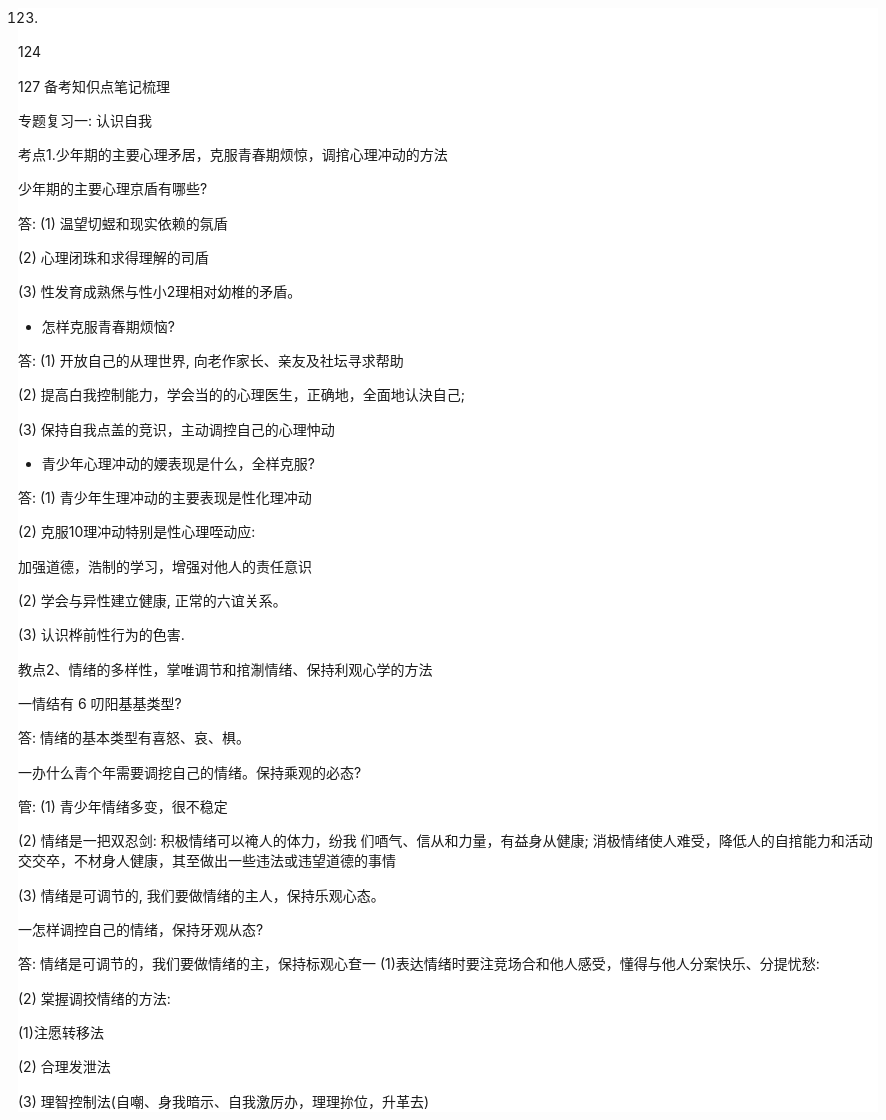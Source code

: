 123. 

124

127
备考知伿点笔记梳理

专题复习一: 认识自我

考点1.少年期的主要心理矛居，克服青春期烦惊，调捾心理冲动的方法

少年期的主要心理京盾有哪些?

答: (1) 温望切䗑和现实依赖的氛盾

(2) 心理闭珠和求得理解的司盾

(3) 性发育成熟㷛与性小2理相对幼椎的矛盾。

- 怎样克服青春期烦恼?

答: (1) 开放自己的从理世界, 向老作家长、亲友及社坛寻求帮助

(2) 提高白我控制能力，学会当的的心理医生，正确地，全面地认決自己;

(3) 保持自我点盖的竞识，主动调控自己的心理忡动

- 青少年心理冲动的婹表现是什么，全样克服?

答: (1) 青少年生理冲动的主要表现是性化理冲动

(2) 克服10理冲动特别是性心理咥动应:

加强道德，浩制的学习，增强对他人的责任意识

(2) 学会与异性建立健康, 正常的六谊关系。

(3) 认识桦前性行为的色害.

教点2、情绪的多样性，掌唯调节和捾淛情绪、保持利观心学的方法

一情结有 6 叨阳基基类型?

答: 情绪的基本类型有喜怒、哀、椇。

一办什么青个年需要调挖自己的情绪。保持乘观的必态?

管: (1) 青少年情绪多变，很不稳定

(2) 情绪是一把双忍剑: 积极情绪可以䄋人的体力，纷我
们唒气、信从和力量，有益身从健康; 消极情绪使人难受，降低人的自捾能力和活动交交卒，不材身人健康，其至做出一些违法或违望道德的事情

(3) 情绪是可调节的, 我们要做情绪的主人，保持乐观心态。

一怎样调控自己的情绪，保持牙观从态?

答: 情绪是可调节的，我们要做情绪的主，保持标观心奆一 (1)表达情绪时要注竞场合和他人感受，懂得与他人分案快乐、分提忧愁:

(2) 棠握调挍情绪的方法:

(1)注愿转移法

(2) 合理发泄法

(3) 理智控制法(自嘲、身我暗示、自我激厉办，理理㧠位，升革去)
